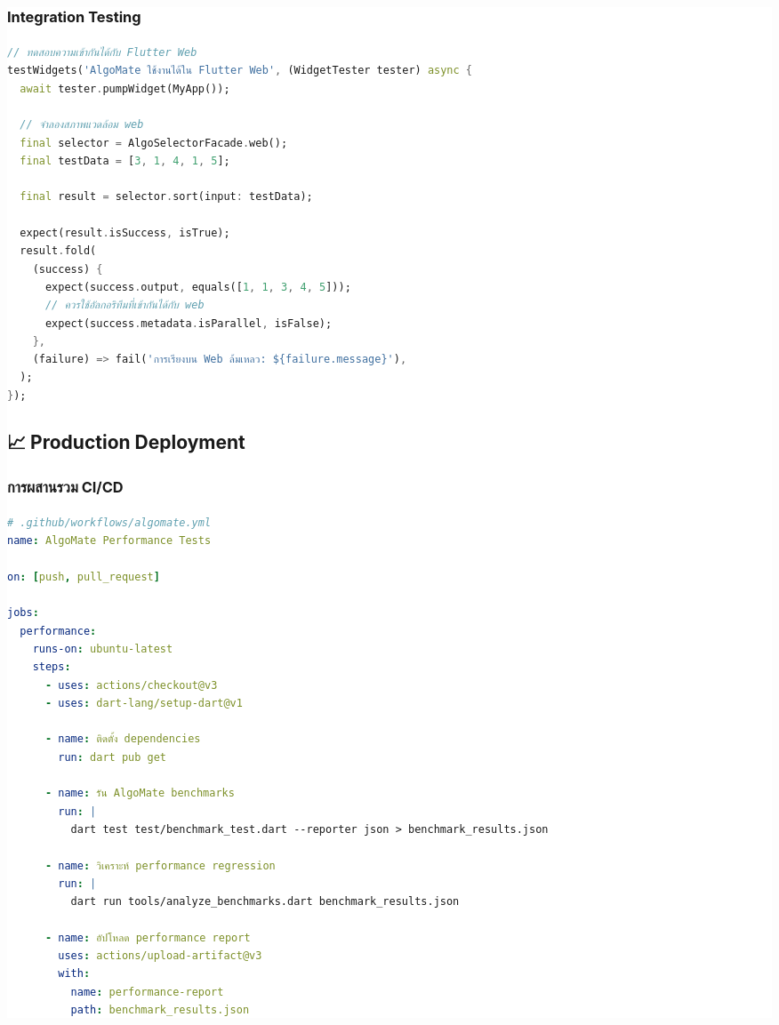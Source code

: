 ### Integration Testing

```dart
// ทดสอบความเข้ากันได้กับ Flutter Web
testWidgets('AlgoMate ใช้งานได้ใน Flutter Web', (WidgetTester tester) async {
  await tester.pumpWidget(MyApp());

  // จำลองสภาพแวดล้อม web
  final selector = AlgoSelectorFacade.web();
  final testData = [3, 1, 4, 1, 5];

  final result = selector.sort(input: testData);

  expect(result.isSuccess, isTrue);
  result.fold(
    (success) {
      expect(success.output, equals([1, 1, 3, 4, 5]));
      // ควรใช้อัลกอริทึมที่เข้ากันได้กับ web
      expect(success.metadata.isParallel, isFalse);
    },
    (failure) => fail('การเรียงบน Web ล้มเหลว: ${failure.message}'),
  );
});
```

## 📈 Production Deployment

### การผสานรวม CI/CD

```yaml
# .github/workflows/algomate.yml
name: AlgoMate Performance Tests

on: [push, pull_request]

jobs:
  performance:
    runs-on: ubuntu-latest
    steps:
      - uses: actions/checkout@v3
      - uses: dart-lang/setup-dart@v1

      - name: ติดตั้ง dependencies
        run: dart pub get

      - name: รัน AlgoMate benchmarks
        run: |
          dart test test/benchmark_test.dart --reporter json > benchmark_results.json

      - name: วิเคราะห์ performance regression
        run: |
          dart run tools/analyze_benchmarks.dart benchmark_results.json

      - name: อัปโหลด performance report
        uses: actions/upload-artifact@v3
        with:
          name: performance-report
          path: benchmark_results.json
```
